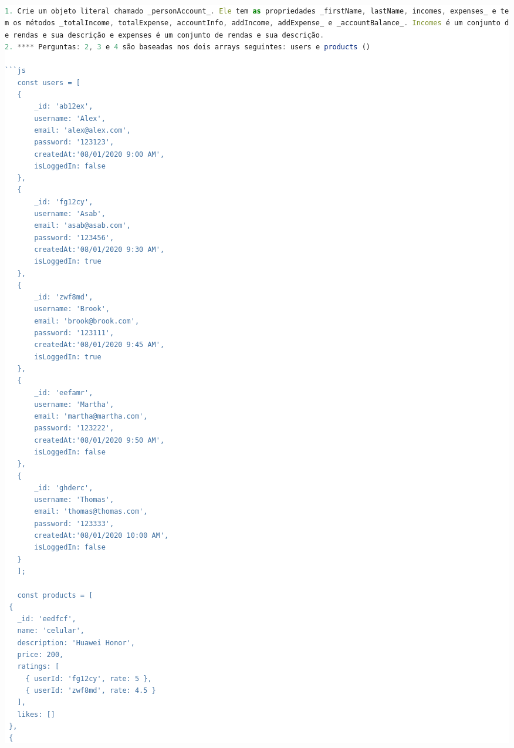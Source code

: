    ````js
1. Crie um objeto literal chamado _personAccount_. Ele tem as propriedades _firstName, lastName, incomes, expenses_ e tem os métodos _totalIncome, totalExpense, accountInfo, addIncome, addExpense_ e _accountBalance_. Incomes é um conjunto de rendas e sua descrição e expenses é um conjunto de rendas e sua descrição.
2. **** Perguntas: 2, 3 e 4 são baseadas nos dois arrays seguintes: users e products ()

  ```js
      const users = [
      {
          _id: 'ab12ex',
          username: 'Alex',
          email: 'alex@alex.com',
          password: '123123',
          createdAt:'08/01/2020 9:00 AM',
          isLoggedIn: false
      },
      {
          _id: 'fg12cy',
          username: 'Asab',
          email: 'asab@asab.com',
          password: '123456',
          createdAt:'08/01/2020 9:30 AM',
          isLoggedIn: true
      },
      {
          _id: 'zwf8md',
          username: 'Brook',
          email: 'brook@brook.com',
          password: '123111',
          createdAt:'08/01/2020 9:45 AM',
          isLoggedIn: true
      },
      {
          _id: 'eefamr',
          username: 'Martha',
          email: 'martha@martha.com',
          password: '123222',
          createdAt:'08/01/2020 9:50 AM',
          isLoggedIn: false
      },
      {
          _id: 'ghderc',
          username: 'Thomas',
          email: 'thomas@thomas.com',
          password: '123333',
          createdAt:'08/01/2020 10:00 AM',
          isLoggedIn: false
      }
      ];

      const products = [
    {
      _id: 'eedfcf',
      name: 'celular',
      description: 'Huawei Honor',
      price: 200,
      ratings: [
        { userId: 'fg12cy', rate: 5 },
        { userId: 'zwf8md', rate: 4.5 }
      ],
      likes: []
    },
    {
   ````